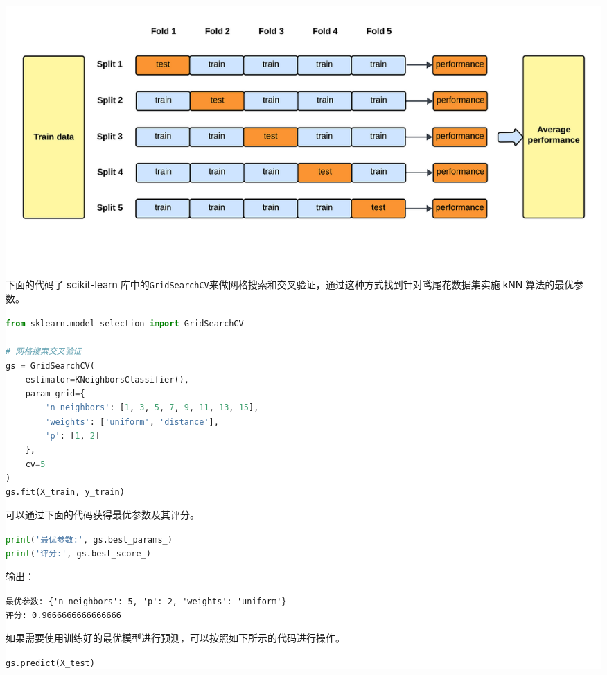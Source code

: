 ![](res/02_k-fold_cross_validation.png)

下面的代码了 scikit-learn 库中的`GridSearchCV`来做网格搜索和交叉验证，通过这种方式找到针对鸢尾花数据集实施 kNN 算法的最优参数。

```python
from sklearn.model_selection import GridSearchCV

# 网格搜索交叉验证
gs = GridSearchCV(
    estimator=KNeighborsClassifier(),
    param_grid={
        'n_neighbors': [1, 3, 5, 7, 9, 11, 13, 15],
        'weights': ['uniform', 'distance'],
        'p': [1, 2]
    },
    cv=5
)
gs.fit(X_train, y_train)
```

可以通过下面的代码获得最优参数及其评分。

```python
print('最优参数:', gs.best_params_)
print('评分:', gs.best_score_)
```

输出：

```
最优参数: {'n_neighbors': 5, 'p': 2, 'weights': 'uniform'}
评分: 0.9666666666666666
```

如果需要使用训练好的最优模型进行预测，可以按照如下所示的代码进行操作。

```python
gs.predict(X_test)
```

